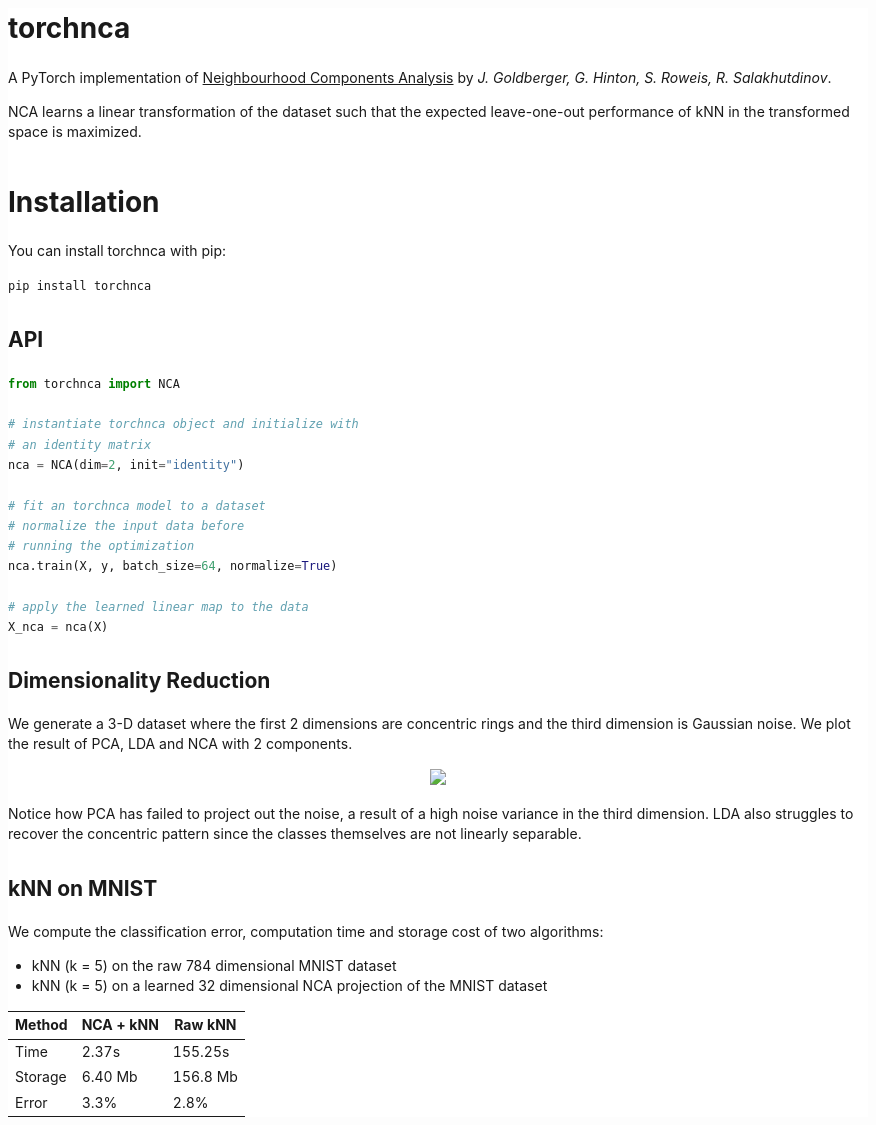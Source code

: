 # torchnca

A PyTorch implementation of [Neighbourhood Components Analysis](https://www.cs.toronto.edu/~hinton/absps/nca.pdf) by *J. Goldberger, G. Hinton, S. Roweis, R. Salakhutdinov*.

NCA learns a linear transformation of the dataset such that the expected leave-one-out performance of kNN in the transformed space is maximized.

# Installation

You can install torchnca with pip:

```
pip install torchnca
```

## API

```python
from torchnca import NCA

# instantiate torchnca object and initialize with
# an identity matrix
nca = NCA(dim=2, init="identity")

# fit an torchnca model to a dataset
# normalize the input data before
# running the optimization
nca.train(X, y, batch_size=64, normalize=True)

# apply the learned linear map to the data
X_nca = nca(X)
```

## Dimensionality Reduction

We generate a 3-D dataset where the first 2 dimensions are concentric rings and the third dimension is Gaussian noise. We plot the result of PCA, LDA and NCA with 2 components.

<p align="center">
 <img src="assets/res.png" width="100%">
</p>

Notice how PCA has failed to project out the noise, a result of a high noise variance in the third dimension. LDA also struggles to recover the concentric pattern since the classes themselves are not linearly separable.

## kNN on MNIST

We compute the classification error, computation time and storage cost of two algorithms:

* kNN (k = 5) on the raw 784 dimensional MNIST dataset
* kNN (k = 5) on a learned 32 dimensional NCA projection of the MNIST dataset

| Method  | NCA + kNN | Raw kNN     |
|---------|-----------|-------------|
| Time    | 2.37s     | 155.25s     |
| Storage | 6.40 Mb   | 156.8 Mb    |
| Error   | 3.3%      | 2.8%        |
